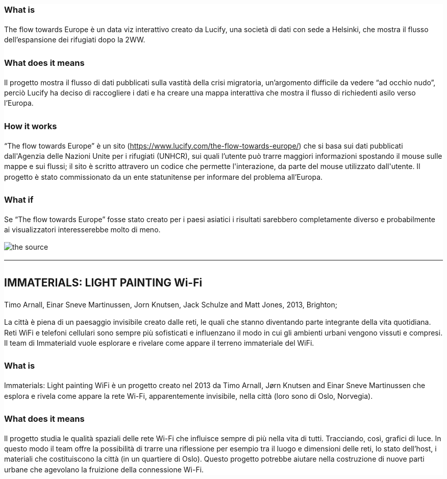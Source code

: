 
### What is
The flow towards Europe è un data viz interattivo creato da Lucify, una società di dati con sede a Helsinki, che mostra il flusso dell’espansione dei rifugiati dopo la 2WW.


### What does it means 
Il progetto mostra il flusso di dati pubblicati sulla vastità della crisi migratoria, un’argomento difficile da vedere “ad occhio nudo”, perciò Lucify ha deciso di raccogliere i dati e ha creare una mappa interattiva che mostra il flusso di richiedenti asilo verso l’Europa.


### How it works 
“The flow towards Europe” è un sito (https://www.lucify.com/the-flow-towards-europe/)
che si basa sui dati pubblicati dall'Agenzia delle Nazioni Unite per i rifugiati (UNHCR), sui quali l’utente può trarre maggiori informazioni spostando il mouse sulle mappe e sui flussi; il sito è scritto attravero un codice che permette l'interazione, da parte del mouse utilizzato dall'utente.
Il progetto è stato commissionato da un ente statunitense per informare del problema all’Europa. 


### What if
Se “The flow towards Europe” fosse stato creato per i paesi asiatici i risultati sarebbero completamente diverso e probabilmente ai visualizzatori interesserebbe molto di meno.

![the source](https://github.com/Francesca1996/archive/blob/master/Francesca1996/close_reading/4_theFlow.jpg)

---------------------------------------

## IMMATERIALS: LIGHT PAINTING Wi-Fi

Timo Arnall, Einar Sneve Martinussen, Jorn Knutsen, Jack Schulze and Matt Jones, 2013, Brighton;


La città è piena di un paesaggio invisibile creato dalle reti, le quali che stanno diventando parte integrante della vita quotidiana. Reti WiFi e telefoni cellulari sono sempre più sofisticati e influenzano il modo in cui gli ambienti urbani vengono vissuti e compresi. Il team di Immateriald vuole esplorare e rivelare come appare il terreno immateriale del WiFi.


### What is
Immaterials: Light painting WiFi è un progetto creato nel 2013 da Timo Arnall, Jørn Knutsen and Einar Sneve Martinussen che esplora e rivela come appare la rete Wi-Fi, apparentemente invisibile, nella città (loro sono di Oslo, Norvegia).


### What does it means 
Il progetto studia le qualità spaziali delle rete Wi-Fi che influisce sempre di più nella vita di tutti. Tracciando, così, grafici di luce. In questo modo il team offre la possibilità di trarre una riflessione per esempio tra il luogo e dimensioni delle reti, lo stato dell’host, i materiali che costituiscono la città (in un quartiere di Oslo). Questo progetto potrebbe aiutare nella costruzione di nuove parti urbane che agevolano la fruizione della connessione Wi-Fi.

